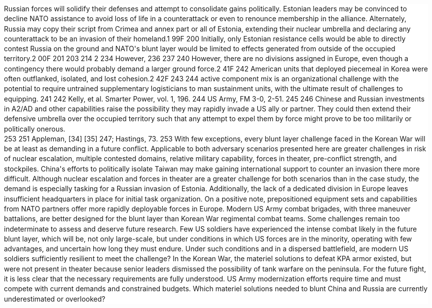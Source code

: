 Russian forces will solidify their defenses and attempt to consolidate gains politically. Estonian leaders may be convinced to decline NATO assistance to avoid loss of life in a counterattack or even to renounce membership in the alliance. Alternately, Russia may copy their script from Crimea and annex part or all of Estonia, extending their nuclear umbrella and declaring any counterattack to be an invasion of their homeland.1 99F 200 Initially, only Estonian resistance cells would be able to directly contest Russia on the ground and NATO's blunt layer would be limited to effects generated from outside of the occupied territory.2 00F 
201
203
214
2
234 However,
236
237
240
However, there are no divisions assigned in Europe, even though a contingency there would probably demand a larger ground force.2 41F 242 American units that deployed piecemeal in Korea were often outflanked, isolated, and lost cohesion.2 42F 
243
244
active component mix is an organizational challenge with the potential to require untrained supplementary logisticians to man sustainment units, with the ultimate result of challenges to equipping. 
241
242 Kelly,
et al. Smarter Power,
vol. 1,
196.
244 US Army, FM 3-0, 2-51. 
245
246
Chinese and Russian investments in A2/AD and other capabilities raise the possibility they may rapidly invade a US ally or partner. They could then extend their defensive umbrella over the occupied territory such that any attempt to expel them by force might prove to be too militarily or politically onerous.  
253
251 Appleman,
[34]
[35]
247;
Hastings,
73.
253
With few exceptions, every blunt layer challenge faced in the Korean War will be at least as demanding in a future conflict. Applicable to both adversary scenarios presented here are greater challenges in risk of nuclear escalation, multiple contested domains, relative military capability, forces in theater, pre-conflict strength, and stockpiles. China's efforts to politically isolate Taiwan may make gaining international support to counter an invasion there more difficult. Although nuclear escalation and forces in theater are a greater challenge for both scenarios than in the case study, the demand is especially tasking for a Russian invasion of Estonia. Additionally, the lack of a dedicated division in Europe leaves insufficient headquarters in place for initial task organization. On a positive note, prepositioned equipment sets and capabilities from NATO partners offer more rapidly deployable forces in Europe. Modern US Army combat brigades, with three maneuver battalions, are better designed for the blunt layer than Korean War regimental combat teams. Some challenges remain too indeterminate to assess and deserve future research. Few US soldiers have experienced the intense combat likely in the future blunt layer, which will be, not only large-scale, but under conditions in which US forces are in the minority, operating with few advantages, and uncertain how long they must endure. Under such conditions and in a dispersed battlefield, are modern US soldiers sufficiently resilient to meet the challenge? In the Korean War, the materiel solutions to defeat KPA armor existed, but were not present in theater because senior leaders dismissed the possibility of tank warfare on the peninsula. For the future fight, it is less clear that the necessary requirements are fully understood. US Army modernization efforts require time and must compete with current demands and constrained budgets. Which materiel solutions needed to blunt China and Russia are currently underestimated or overlooked?